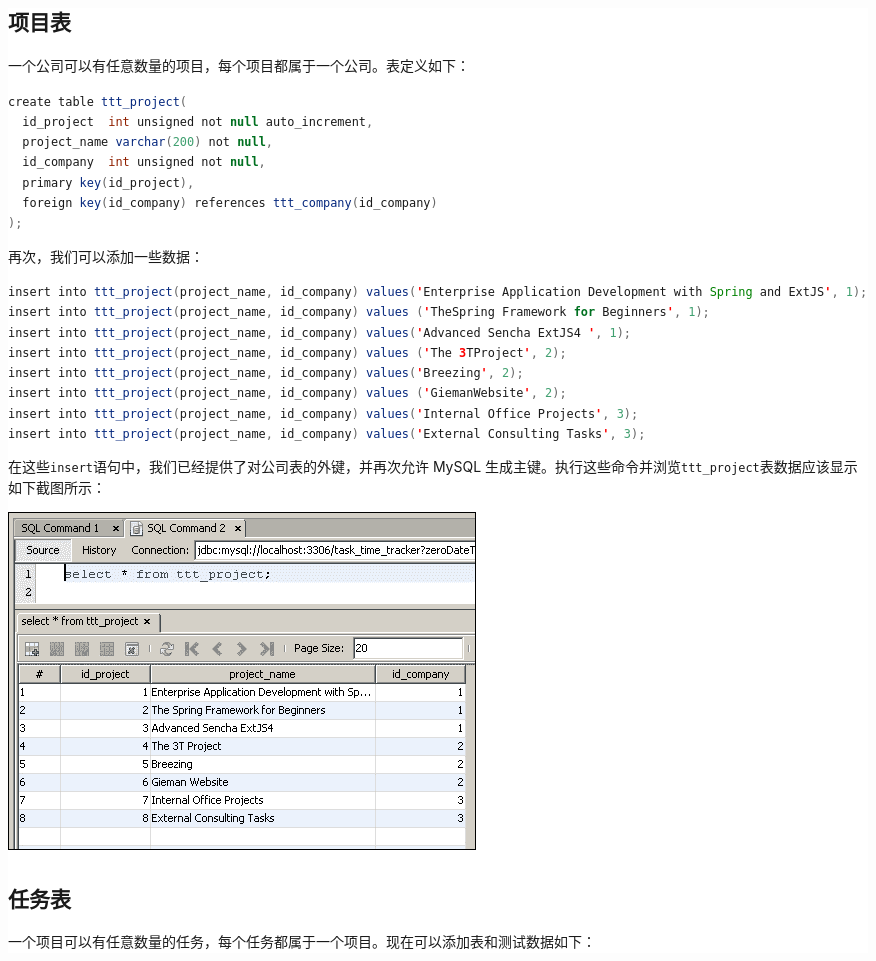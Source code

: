 ## 项目表

一个公司可以有任意数量的项目，每个项目都属于一个公司。表定义如下：

```java
create table ttt_project(
  id_project  int unsigned not null auto_increment,
  project_name varchar(200) not null,
  id_company  int unsigned not null,
  primary key(id_project),
  foreign key(id_company) references ttt_company(id_company)
);
```

再次，我们可以添加一些数据：

```java
insert into ttt_project(project_name, id_company) values('Enterprise Application Development with Spring and ExtJS', 1);
insert into ttt_project(project_name, id_company) values ('TheSpring Framework for Beginners', 1);
insert into ttt_project(project_name, id_company) values('Advanced Sencha ExtJS4 ', 1);
insert into ttt_project(project_name, id_company) values ('The 3TProject', 2);
insert into ttt_project(project_name, id_company) values('Breezing', 2);
insert into ttt_project(project_name, id_company) values ('GiemanWebsite', 2);
insert into ttt_project(project_name, id_company) values('Internal Office Projects', 3);
insert into ttt_project(project_name, id_company) values('External Consulting Tasks', 3);
```

在这些`insert`语句中，我们已经提供了对公司表的外键，并再次允许 MySQL 生成主键。执行这些命令并浏览`ttt_project`表数据应该显示如下截图所示：

![项目表](img/5457_02_17.jpg)

## 任务表

一个项目可以有任意数量的任务，每个任务都属于一个项目。现在可以添加表和测试数据如下：
